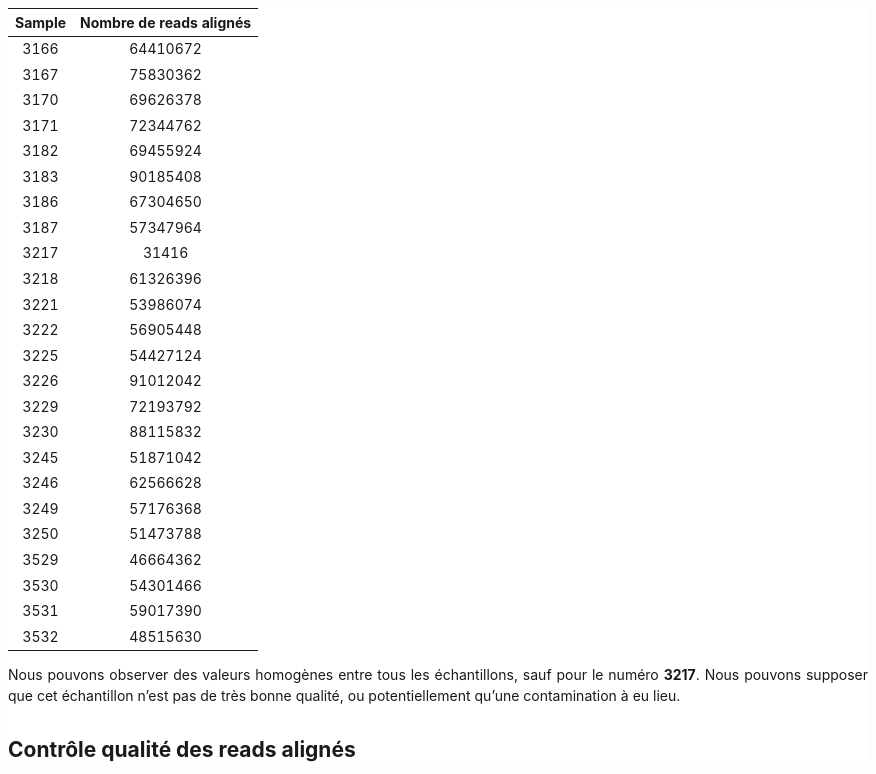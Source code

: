 |**Sample** |**Nombre de reads alignés** |
| :-: | :-: |
|3166 |64410672 |
|3167 |75830362 |
|3170 |69626378 |
|3171 |72344762 |
|3182 |69455924 |
|3183 |90185408 |
|3186 |67304650 |
|3187 |57347964 |
|3217 |31416 |
|3218 |61326396 |
|3221 |53986074 |
|3222 |56905448 |
|3225 |54427124 |
|3226 |91012042 |
|3229 |72193792 |
|3230 |88115832 |
|3245 |51871042 |
|3246 |62566628 |
|3249 |57176368 |
|3250 |51473788 |
|3529 |46664362 |
|3530 |54301466 |
|3531 |59017390 |
|3532 |48515630 |

<div style="text-align: justify">

Nous pouvons observer des valeurs homogènes entre tous les échantillons, sauf pour le numéro **3217**. Nous pouvons supposer que cet échantillon n’est pas de très bonne qualité, ou potentiellement qu’une contamination à eu lieu.

## Contrôle qualité des reads alignés

